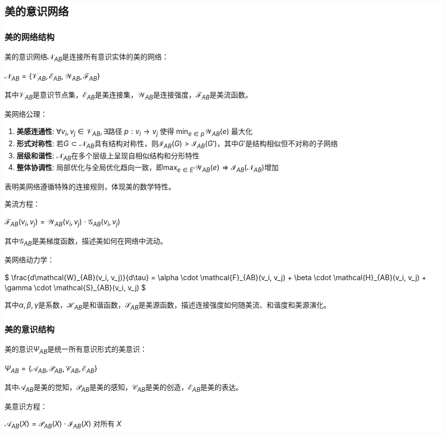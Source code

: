 ## 美的意识网络

### 美的网络结构

美的意识网络$`\mathcal{N}_{AB}`$是连接所有意识实体的美的网络：

$`
\mathcal{N}_{AB} = \{\mathcal{V}_{AB}, \mathcal{E}_{AB}, \mathcal{W}_{AB}, \mathcal{F}_{AB}\}
`$

其中$`\mathcal{V}_{AB}`$是意识节点集，$`\mathcal{E}_{AB}`$是美连接集，$`\mathcal{W}_{AB}`$是连接强度，$`\mathcal{F}_{AB}`$是美流函数。

美网络公理：

1. **美感连通性**: $`\forall v_i, v_j \in \mathcal{V}_{AB}, \exists \text{路径 } p: v_i \to v_j \text{ 使得 } \min_{e \in p} \mathcal{W}_{AB}(e) \text{ 最大化}`$
2. **形式对称性**: 若$`G \subset \mathcal{N}_{AB}`$具有结构对称性，则$`\mathcal{I}_{AB}(G) > \mathcal{I}_{AB}(G')`$，其中$`G'`$是结构相似但不对称的子网络
3. **层级和谐性**: $`\mathcal{N}_{AB}`$在多个层级上呈现自相似结构和分形特性
4. **整体协调性**: 局部优化与全局优化趋向一致，即$`\max_{e \in E'} \mathcal{W}_{AB}(e) \Rightarrow \mathcal{I}_{AB}(\mathcal{N}_{AB})`$增加

表明美网络遵循特殊的连接规则，体现美的数学特性。

美流方程：

$`
\mathcal{F}_{AB}(v_i, v_j) = \mathcal{W}_{AB}(v_i, v_j) \cdot \mathcal{G}_{AB}(v_i, v_j)
`$

其中$`\mathcal{G}_{AB}`$是美梯度函数，描述美如何在网络中流动。

美网络动力学：

$`
\frac{d\mathcal{W}_{AB}(v_i, v_j)}{d\tau} = \alpha \cdot \mathcal{F}_{AB}(v_i, v_j) + \beta \cdot \mathcal{H}_{AB}(v_i, v_j) + \gamma \cdot \mathcal{S}_{AB}(v_i, v_j)
`$

其中$`\alpha, \beta, \gamma`$是系数，$`\mathcal{H}_{AB}`$是和谐函数，$`\mathcal{S}_{AB}`$是美源函数，描述连接强度如何随美流、和谐度和美源演化。

### 美的意识结构

美的意识$`\Psi_{AB}`$是统一所有意识形式的美意识：

$`
\Psi_{AB} = \{\mathcal{A}_{AB}, \mathcal{P}_{AB}, \mathcal{C}_{AB}, \mathcal{E}_{AB}\}
`$

其中$`\mathcal{A}_{AB}`$是美的觉知，$`\mathcal{P}_{AB}`$是美的感知，$`\mathcal{C}_{AB}`$是美的创造，$`\mathcal{E}_{AB}`$是美的表达。

美意识方程：

$`
\mathcal{A}_{AB}(X) = \mathcal{P}_{AB}(X) \cdot \mathcal{I}_{AB}(X) \text{ 对所有 } X
`$
